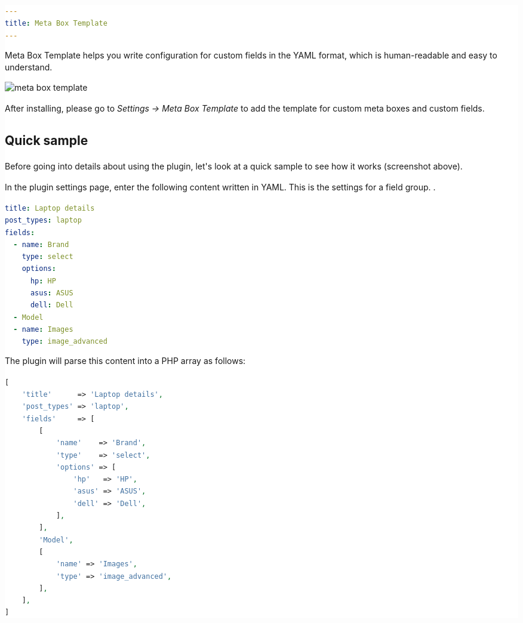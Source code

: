 ```yaml
---
title: Meta Box Template
---
```


Meta Box Template helps you write configuration for custom fields in the YAML format, which is human-readable and easy to understand.

![meta box template](https://i.imgur.com/UIKF04C.png)

After installing, please go to *Settings &rarr; Meta Box Template* to add the template for custom meta boxes and custom fields.

## Quick sample

Before going into details about using the plugin, let's look at a quick sample to see how it works (screenshot above).

In the plugin settings page, enter the following content written in YAML. This is the settings for a field group. .

```yml
title: Laptop details
post_types: laptop
fields:
  - name: Brand
    type: select
    options:
      hp: HP
      asus: ASUS
      dell: Dell
  - Model
  - name: Images
    type: image_advanced
```

The plugin will parse this content into a PHP array as follows:

```php
[
    'title'      => 'Laptop details',
    'post_types' => 'laptop',
    'fields'     => [
        [
            'name'    => 'Brand',
            'type'    => 'select',
            'options' => [
                'hp'   => 'HP',
                'asus' => 'ASUS',
                'dell' => 'Dell',
            ],
        ],
        'Model',
        [
            'name' => 'Images',
            'type' => 'image_advanced',
        ],
    ],
]
```
